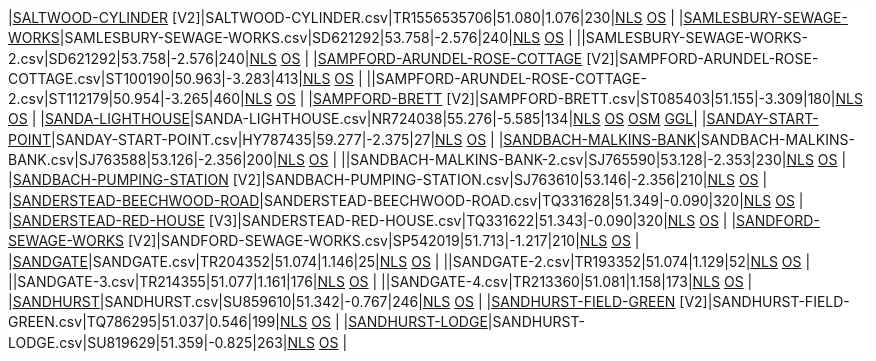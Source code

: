 |[SALTWOOD-CYLINDER](https://github.com/ed-hawkins/rainfall-rescue-data-v2/tree/main/DATA/SALTWOOD-CYLINDER) [V2]|SALTWOOD-CYLINDER.csv|TR1556535706|51.080|1.076|230|[NLS](https://maps.nls.uk/geo/explore/#zoom=17&lat=51.080&lon=1.076&layers=168&b=1) [OS](https://osmaps.ordnancesurvey.co.uk/51.080,1.076,16)  |
|[SAMLESBURY-SEWAGE-WORKS](https://github.com/ed-hawkins/rainfall-rescue/tree/master/DATA/SAMLESBURY-SEWAGE-WORKS)|SAMLESBURY-SEWAGE-WORKS.csv|SD621292|53.758|-2.576|240|[NLS](https://maps.nls.uk/geo/explore/#zoom=17&lat=53.758&lon=-2.576&layers=168&b=1) [OS](https://osmaps.ordnancesurvey.co.uk/53.758,-2.576,16)  |
||SAMLESBURY-SEWAGE-WORKS-2.csv|SD621292|53.758|-2.576|240|[NLS](https://maps.nls.uk/geo/explore/#zoom=17&lat=53.758&lon=-2.576&layers=168&b=1) [OS](https://osmaps.ordnancesurvey.co.uk/53.758,-2.576,16)  |
|[SAMPFORD-ARUNDEL-ROSE-COTTAGE](https://github.com/ed-hawkins/rainfall-rescue-data-v2/tree/main/DATA/SAMPFORD-ARUNDEL-ROSE-COTTAGE) [V2]|SAMPFORD-ARUNDEL-ROSE-COTTAGE.csv|ST100190|50.963|-3.283|413|[NLS](https://maps.nls.uk/geo/explore/#zoom=17&lat=50.963&lon=-3.283&layers=168&b=1) [OS](https://osmaps.ordnancesurvey.co.uk/50.963,-3.283,16)  |
||SAMPFORD-ARUNDEL-ROSE-COTTAGE-2.csv|ST112179|50.954|-3.265|460|[NLS](https://maps.nls.uk/geo/explore/#zoom=17&lat=50.954&lon=-3.265&layers=168&b=1) [OS](https://osmaps.ordnancesurvey.co.uk/50.954,-3.265,16)  |
|[SAMPFORD-BRETT](https://github.com/ed-hawkins/rainfall-rescue-data-v2/tree/main/DATA/SAMPFORD-BRETT) [V2]|SAMPFORD-BRETT.csv|ST085403|51.155|-3.309|180|[NLS](https://maps.nls.uk/geo/explore/#zoom=17&lat=51.155&lon=-3.309&layers=168&b=1) [OS](https://osmaps.ordnancesurvey.co.uk/51.155,-3.309,16)  |
|[SANDA-LIGHTHOUSE](https://github.com/ed-hawkins/rainfall-rescue/tree/master/DATA/SANDA-LIGHTHOUSE)|SANDA-LIGHTHOUSE.csv|NR724038|55.276|-5.585|134|[NLS](https://maps.nls.uk/geo/explore/#zoom=17&lat=55.276&lon=-5.585&layers=168&b=1) [OS](https://osmaps.ordnancesurvey.co.uk/55.276,-5.585,16) [OSM](https://www.openstreetmap.org/#map=16/55.276/-5.585) [GGL](https://www.google.co.uk/maps/@55.276,-5.585,16z)|
|[SANDAY-START-POINT](https://github.com/ed-hawkins/rainfall-rescue/tree/master/DATA/SANDAY-START-POINT)|SANDAY-START-POINT.csv|HY787435|59.277|-2.375|27|[NLS](https://maps.nls.uk/geo/explore/#zoom=17&lat=59.277&lon=-2.375&layers=168&b=1) [OS](https://osmaps.ordnancesurvey.co.uk/59.277,-2.375,16)  |
|[SANDBACH-MALKINS-BANK](https://github.com/ed-hawkins/rainfall-rescue/tree/master/DATA/SANDBACH-MALKINS-BANK)|SANDBACH-MALKINS-BANK.csv|SJ763588|53.126|-2.356|200|[NLS](https://maps.nls.uk/geo/explore/#zoom=17&lat=53.126&lon=-2.356&layers=168&b=1) [OS](https://osmaps.ordnancesurvey.co.uk/53.126,-2.356,16)  |
||SANDBACH-MALKINS-BANK-2.csv|SJ765590|53.128|-2.353|230|[NLS](https://maps.nls.uk/geo/explore/#zoom=17&lat=53.128&lon=-2.353&layers=168&b=1) [OS](https://osmaps.ordnancesurvey.co.uk/53.128,-2.353,16)  |
|[SANDBACH-PUMPING-STATION](https://github.com/ed-hawkins/rainfall-rescue-data-v2/tree/main/DATA/SANDBACH-PUMPING-STATION) [V2]|SANDBACH-PUMPING-STATION.csv|SJ763610|53.146|-2.356|210|[NLS](https://maps.nls.uk/geo/explore/#zoom=17&lat=53.146&lon=-2.356&layers=168&b=1) [OS](https://osmaps.ordnancesurvey.co.uk/53.146,-2.356,16)  |
|[SANDERSTEAD-BEECHWOOD-ROAD](https://github.com/ed-hawkins/rainfall-rescue/tree/master/DATA/SANDERSTEAD-BEECHWOOD-ROAD)|SANDERSTEAD-BEECHWOOD-ROAD.csv|TQ331628|51.349|-0.090|320|[NLS](https://maps.nls.uk/geo/explore/#zoom=17&lat=51.349&lon=-0.090&layers=168&b=1) [OS](https://osmaps.ordnancesurvey.co.uk/51.349,-0.090,16)  |
|[SANDERSTEAD-RED-HOUSE](https://github.com/ed-hawkins/rainfall-rescue-data-v3/tree/main/DATA/SANDERSTEAD-RED-HOUSE) [V3]|SANDERSTEAD-RED-HOUSE.csv|TQ331622|51.343|-0.090|320|[NLS](https://maps.nls.uk/geo/explore/#zoom=17&lat=51.343&lon=-0.090&layers=168&b=1) [OS](https://osmaps.ordnancesurvey.co.uk/51.343,-0.090,16)  |
|[SANDFORD-SEWAGE-WORKS](https://github.com/ed-hawkins/rainfall-rescue-data-v2/tree/main/DATA/SANDFORD-SEWAGE-WORKS) [V2]|SANDFORD-SEWAGE-WORKS.csv|SP542019|51.713|-1.217|210|[NLS](https://maps.nls.uk/geo/explore/#zoom=17&lat=51.713&lon=-1.217&layers=168&b=1) [OS](https://osmaps.ordnancesurvey.co.uk/51.713,-1.217,16)  |
|[SANDGATE](https://github.com/ed-hawkins/rainfall-rescue/tree/master/DATA/SANDGATE)|SANDGATE.csv|TR204352|51.074|1.146|25|[NLS](https://maps.nls.uk/geo/explore/#zoom=17&lat=51.074&lon=1.146&layers=168&b=1) [OS](https://osmaps.ordnancesurvey.co.uk/51.074,1.146,16)  |
||SANDGATE-2.csv|TR193352|51.074|1.129|52|[NLS](https://maps.nls.uk/geo/explore/#zoom=17&lat=51.074&lon=1.129&layers=168&b=1) [OS](https://osmaps.ordnancesurvey.co.uk/51.074,1.129,16)  |
||SANDGATE-3.csv|TR214355|51.077|1.161|176|[NLS](https://maps.nls.uk/geo/explore/#zoom=17&lat=51.077&lon=1.161&layers=168&b=1) [OS](https://osmaps.ordnancesurvey.co.uk/51.077,1.161,16)  |
||SANDGATE-4.csv|TR213360|51.081|1.158|173|[NLS](https://maps.nls.uk/geo/explore/#zoom=17&lat=51.081&lon=1.158&layers=168&b=1) [OS](https://osmaps.ordnancesurvey.co.uk/51.081,1.158,16)  |
|[SANDHURST](https://github.com/ed-hawkins/rainfall-rescue/tree/master/DATA/SANDHURST)|SANDHURST.csv|SU859610|51.342|-0.767|246|[NLS](https://maps.nls.uk/geo/explore/#zoom=17&lat=51.342&lon=-0.767&layers=168&b=1) [OS](https://osmaps.ordnancesurvey.co.uk/51.342,-0.767,16)  |
|[SANDHURST-FIELD-GREEN](https://github.com/ed-hawkins/rainfall-rescue-data-v2/tree/main/DATA/SANDHURST-FIELD-GREEN) [V2]|SANDHURST-FIELD-GREEN.csv|TQ786295|51.037|0.546|199|[NLS](https://maps.nls.uk/geo/explore/#zoom=17&lat=51.037&lon=0.546&layers=168&b=1) [OS](https://osmaps.ordnancesurvey.co.uk/51.037,0.546,16)  |
|[SANDHURST-LODGE](https://github.com/ed-hawkins/rainfall-rescue/tree/master/DATA/SANDHURST-LODGE)|SANDHURST-LODGE.csv|SU819629|51.359|-0.825|263|[NLS](https://maps.nls.uk/geo/explore/#zoom=17&lat=51.359&lon=-0.825&layers=168&b=1) [OS](https://osmaps.ordnancesurvey.co.uk/51.359,-0.825,16)  |